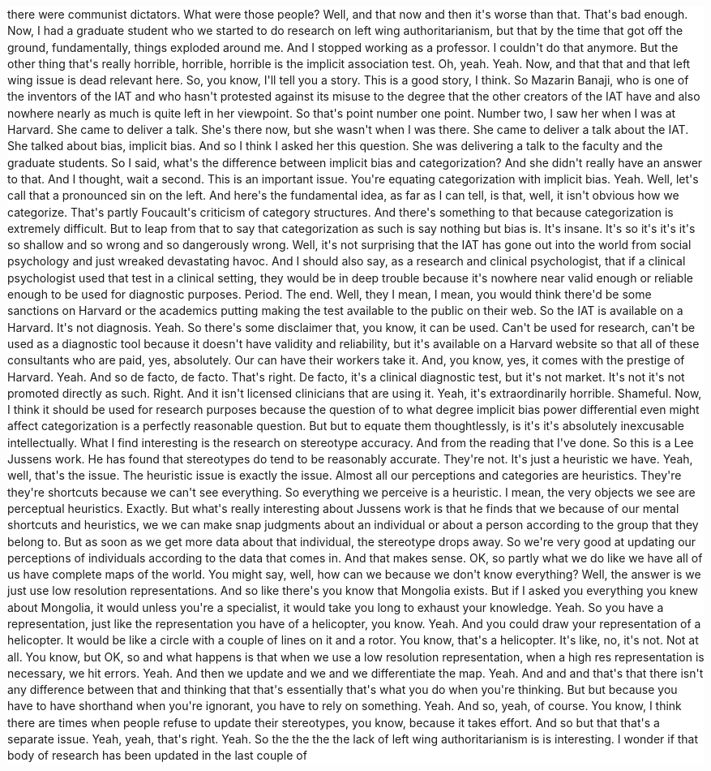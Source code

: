 there were communist dictators. What were those people? Well, and that now and then it's worse than that. That's bad enough. Now, I had a graduate student who we started to do research on left wing authoritarianism, but that by the time that got off the ground, fundamentally, things exploded around me. And I stopped working as a professor. I couldn't do that anymore. But the other thing that's really horrible, horrible, horrible is the implicit association test. Oh, yeah. Yeah. Now, and that that and that left wing issue is dead relevant here. So, you know, I'll tell you a story. This is a good story, I think. So Mazarin Banaji, who is one of the inventors of the IAT and who hasn't protested against its misuse to the degree that the other creators of the IAT have and also nowhere nearly as much is quite left in her viewpoint. So that's point number one point. Number two, I saw her when I was at Harvard. She came to deliver a talk. She's there now, but she wasn't when I was there. She came to deliver a talk about the IAT. She talked about bias, implicit bias. And so I think I asked her this question. She was delivering a talk to the faculty and the graduate students. So I said, what's the difference between implicit bias and categorization? And she didn't really have an answer to that. And I thought, wait a second. This is an important issue. You're equating categorization with implicit bias. Yeah. Well, let's call that a pronounced sin on the left. And here's the fundamental idea, as far as I can tell, is that, well, it isn't obvious how we categorize. That's partly Foucault's criticism of category structures. And there's something to that because categorization is extremely difficult. But to leap from that to say that categorization as such is say nothing but bias is. It's insane. It's so it's it's it's so shallow and so wrong and so dangerously wrong. Well, it's not surprising that the IAT has gone out into the world from social psychology and just wreaked devastating havoc. And I should also say, as a research and clinical psychologist, that if a clinical psychologist used that test in a clinical setting, they would be in deep trouble because it's nowhere near valid enough or reliable enough to be used for diagnostic purposes. Period. The end. Well, they I mean, I mean, you would think there'd be some sanctions on Harvard or the academics putting making the test available to the public on their web. So the IAT is available on a Harvard. It's not diagnosis. Yeah. So there's some disclaimer that, you know, it can be used. Can't be used for research, can't be used as a diagnostic tool because it doesn't have validity and reliability, but it's available on a Harvard website so that all of these consultants who are paid, yes, absolutely. Our can have their workers take it. And, you know, yes, it comes with the prestige of Harvard. Yeah. And so de facto, de facto. That's right. De facto, it's a clinical diagnostic test, but it's not market. It's not it's not promoted directly as such. Right. And it isn't licensed clinicians that are using it. Yeah, it's extraordinarily horrible. Shameful. Now, I think it should be used for research purposes because the question of to what degree implicit bias power differential even might affect categorization is a perfectly reasonable question. But but to equate them thoughtlessly, is it's it's absolutely inexcusable intellectually. What I find interesting is the research on stereotype accuracy. And from the reading that I've done. So this is a Lee Jussens work. He has found that stereotypes do tend to be reasonably accurate. They're not. It's just a heuristic we have. Yeah, well, that's the issue. The heuristic issue is exactly the issue. Almost all our perceptions and categories are heuristics. They're they're shortcuts because we can't see everything. So everything we perceive is a heuristic. I mean, the very objects we see are perceptual heuristics. Exactly. But what's really interesting about Jussens work is that he finds that we because of our mental shortcuts and heuristics, we we can make snap judgments about an individual or about a person according to the group that they belong to. But as soon as we get more data about that individual, the stereotype drops away. So we're very good at updating our perceptions of individuals according to the data that comes in. And that makes sense. OK, so partly what we do like we have all of us have complete maps of the world. You might say, well, how can we because we don't know everything? Well, the answer is we just use low resolution representations. And so like there's you know that Mongolia exists. But if I asked you everything you knew about Mongolia, it would unless you're a specialist, it would take you long to exhaust your knowledge. Yeah. So you have a representation, just like the representation you have of a helicopter, you know. Yeah. And you could draw your representation of a helicopter. It would be like a circle with a couple of lines on it and a rotor. You know, that's a helicopter. It's like, no, it's not. Not at all. You know, but OK, so and what happens is that when we use a low resolution representation, when a high res representation is necessary, we hit errors. Yeah. And then we update and we and we differentiate the map. Yeah. And and and that's that there isn't any difference between that and thinking that that's essentially that's what you do when you're thinking. But but because you have to have shorthand when you're ignorant, you have to rely on something. Yeah. And so, yeah, of course. You know, I think there are times when people refuse to update their stereotypes, you know, because it takes effort. And so but that that's a separate issue. Yeah, yeah, that's right. Yeah. So the the the the lack of left wing authoritarianism is is interesting. I wonder if that body of research has been updated in the last couple of
